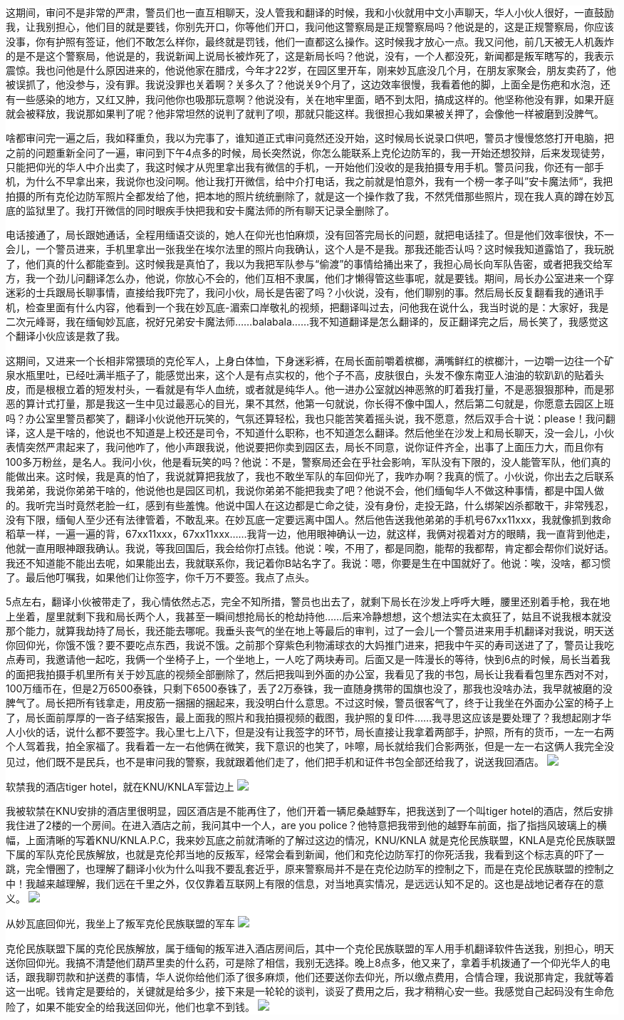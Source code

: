 这期间，审问不是非常的严肃，警员们也一直互相聊天，没人管我和翻译的时候，我和小伙就用中文小声聊天，华人小伙人很好，一直鼓励我，让我别担心，他们目的就是要钱，你别先开口，你等他们开口，我问他这警察局是正规警察局吗？他说是的，这是正规警察局，你应该没事，你有护照有签证，他们不敢怎么样你，最终就是罚钱，他们一直都这么操作。这时候我才放心一点。我又问他，前几天被无人机轰炸的是不是这个警察局，他说是的，我说新闻上说局长被炸死了，这是新局长吗？他说，没有，一个人都没死，新闻都是叛军瞎写的，我表示震惊。我也问他是什么原因进来的，他说他家在腊戌，今年才22岁，在园区里开车，刚来妙瓦底没几个月，在朋友家聚会，朋友卖药了，他被误抓了，他没参与，没有罪。我说没罪也关着啊？关多久了？他说关9个月了，这边效率很慢，我看着他的脚，上面全是伤疤和水泡，还有一些感染的地方，又红又肿，我问他你也吸那玩意啊？他说没有，关在地牢里面，晒不到太阳，搞成这样的。他坚称他没有罪，如果开庭就会被释放，我说那如果判了呢？他非常坦然的说判了就判了呗，那就只能这样。我很担心我如果被关押了，会像他一样被磨到没脾气。

啥都审问完一遍之后，我如释重负，我以为完事了，谁知道正式审问竟然还没开始，这时候局长说录口供吧，警员才慢慢悠悠打开电脑，把之前的问题重新全问了一遍，审问到下午4点多的时候，局长突然说，你怎么能联系上克伦边防军的，我一开始还想狡辩，后来发现徒劳，只能把仰光的华人中介出卖了，我这时候才从兜里拿出我有微信的手机，一开始他们没收的是我拍摄专用手机。警员问我，你还有一部手机，为什么不早拿出来，我说你也没问啊。他让我打开微信，给中介打电话，我之前就是怕意外，我有一个榜一孝子叫”安卡魔法师“，我把拍摄的所有克伦边防军照片全都发给了他，把本地的照片统统删除了，就是这一个操作救了我，不然凭借那些照片，现在我人真的蹲在妙瓦底的监狱里了。我打开微信的同时眼疾手快把我和安卡魔法师的所有聊天记录全删除了。

电话接通了，局长跟她通话，全程用缅语交谈的，她人在仰光也怕麻烦，没有回答完局长的问题，就把电话挂了。但是他们效率很快，不一会儿，一个警员进来，手机里拿出一张我坐在埃尔法里的照片向我确认，这个人是不是我。那我还能否认吗？这时候我知道露馅了，我玩脱了，他们真的什么都能查到。这时候我是真怕了，我以为我把军队参与“偷渡”的事情给捅出来了，我担心局长向军队告密，或者把我交给军方，我一个劲儿问翻译怎么办，他说，你放心不会的，他们互相不隶属，他们才懒得管这些事呢，就是要钱。期间，局长办公室进来一个穿迷彩的士兵跟局长聊事情，直接给我吓完了，我问小伙，局长是告密了吗？小伙说，没有，他们聊别的事。然后局长反复翻看我的通讯手机，检查里面有什么内容，他看到一个我在妙瓦底-湄索口岸敬礼的视频，把翻译叫过去，问他我在说什么，我当时说的是：大家好，我是二次元峰哥，我在缅甸妙瓦底，祝好兄弟安卡魔法师……balabala……我不知道翻译是怎么翻译的，反正翻译完之后，局长笑了，我感觉这个翻译小伙应该是救了我。

这期间，又进来一个长相非常猥琐的克伦军人，上身白体恤，下身迷彩裤，在局长面前嚼着槟榔，满嘴鲜红的槟榔汁，一边嚼一边往一个矿泉水瓶里吐，已经吐满半瓶子了，能感觉出来，这个人是有点实权的，他个子不高，皮肤很白，头发不像东南亚人油油的软趴趴的贴着头皮，而是根根立着的短发村头，一看就是有华人血统，或者就是纯华人。他一进办公室就凶神恶煞的盯着我打量，不是恶狠狠那种，而是邪恶的算计式打量，那是我这一生中见过最恶心的目光，果不其然，他第一句就说，你长得不像中国人，然后第二句就是，你愿意去园区上班吗？办公室里警员都笑了，翻译小伙说他开玩笑的，气氛还算轻松，我也只能苦笑着摇头说，我不愿意，然后双手合十说：please！我问翻译，这人是干啥的，他说也不知道是上校还是司令，不知道什么职称，也不知道怎么翻译。然后他坐在沙发上和局长聊天，没一会儿，小伙表情突然严肃起来了，我问他咋了，他小声跟我说，他说要把你卖到园区去，局长不同意，说你证件齐全，出事了上面压力大，而且你有100多万粉丝，是名人。我问小伙，他是看玩笑的吗？他说：不是，警察局还会在乎社会影响，军队没有下限的，没人能管军队，他们真的能做出来。这时候，我是真的怕了，我说就算把我放了，我也不敢坐军队的车回仰光了，我咋办啊？我真的慌了。小伙说，你出去之后联系我弟弟，我说你弟弟干啥的，他说他也是园区司机，我说你弟弟不能把我卖了吧？他说不会，他们缅甸华人不做这种事情，都是中国人做的。我听完当时竟然老脸一红，感到有些羞愧。他说中国人在这边都是亡命之徒，没有身份，走投无路，什么绑架凶杀都敢干，非常残忍，没有下限，缅甸人至少还有法律管着，不敢乱来。在妙瓦底一定要远离中国人。然后他告送我他弟弟的手机号67xx11xxx，我就像抓到救命稻草一样，一遍一遍的背，67xx11xxx，67xx11xxx……我背一边，他用眼神确认一边，就这样，我俩对视着对方的眼睛，我一直背到他走，他就一直用眼神跟我确认。我说，等我回国后，我会给你打点钱。他说：唉，不用了，都是同胞，能帮的我都帮，肯定都会帮你们说好话。我还不知道能不能出去呢，如果能出去，我就联系你，我记着你B站名字了。我说：嗯，你要是生在中国就好了。他说：唉，没啥，都习惯了。最后他叮嘱我，如果他们让你签字，你千万不要签。我点了点头。

5点左右，翻译小伙被带走了，我心情依然忐忑，完全不知所措，警员也出去了，就剩下局长在沙发上呼呼大睡，腰里还别着手枪，我在地上坐着，屋里就剩下我和局长两个人，我甚至一瞬间想抢局长的枪劫持他……后来冷静想想，这个想法实在太疯狂了，姑且不说我根本就没那个能力，就算我劫持了局长，我还能去哪呢。我垂头丧气的坐在地上等最后的审判，过了一会儿一个警员进来用手机翻译对我说，明天送你回仰光，你饿不饿？要不要吃点东西，我说不饿。之前那个穿紫色利物浦球衣的大妈推门进来，把我中午买的寿司送进了了，警员让我吃点寿司，我邀请他一起吃，我俩一个坐椅子上，一个坐地上，一人吃了两块寿司。后面又是一阵漫长的等待，快到6点的时候，局长当着我的面把我拍摄手机里所有关于妙瓦底的视频全部删除了，然后把我叫到外面的办公室，我看见了我的书包，局长让我看看包里东西对不对，100万缅币在，但是2万6500泰铢，只剩下6500泰铢了，丢了2万泰铢，我一直随身携带的国旗也没了，那我也没啥办法，我早就被磨的没脾气了。局长把所有钱拿走，用皮筋一捆捆的捆起来，我没明白什么意思。不过这时候，警员很客气了，终于让我坐在外面办公室的椅子上了，局长面前厚厚的一沓子结案报告，最上面我的照片和我拍摄视频的截图，我护照的复印件……我寻思这应该是要处理了？我想起刚才华人小伙的话，说什么都不要签字。我心里七上八下，但是没有让我签字的环节，局长直接让我拿着两部手，护照，所有的货币，一左一右两个人驾着我，拍全家福了。我看着一左一右他俩在微笑，我下意识的也笑了，咔嚓，局长就给我们合影两张，但是一左一右这俩人我完全没见过，他们既不是民兵，也不是审问我的警察，我就跟着他们走了，他们把手机和证件书包全部还给我了，说送我回酒店。
<img src="https://wx3.sinaimg.cn/large/8ee5b070gy1hhwaxkxf1cj20k00zktac.jpg" referrerpolicy="no-referrer">

软禁我的酒店tiger hotel，就在KNU/KNLA军营边上
<img src="https://wx2.sinaimg.cn/large/8ee5b070gy1hhwayx1bvgj20k00zkaca.jpg" referrerpolicy="no-referrer">

我被软禁在KNU安排的酒店里很明显，园区酒店是不能再住了，他们开着一辆尼桑越野车，把我送到了一个叫tiger hotel的酒店，然后安排我住进了2楼的一个房间。在进入酒店之前，我问其中一个人，are you police？他特意把我带到他的越野车前面，指了指挡风玻璃上的横幅，上面清晰的写着KNU/KNLA.P.C，我来妙瓦底之前就清晰的了解过这边的情况，KNU/KNLA 就是克伦民族联盟，KNLA是克伦民族联盟下属的军队克伦民族解放，也就是克伦邦当地的反叛军，经常会看到新闻，他们和克伦边防军打的你死活我，我看到这个标志真的吓了一跳，完全懵圈了，也理解了翻译小伙为什么叫我不要乱套近乎，原来警察局并不是在克伦边防军的控制之下，而是在克伦民族联盟的控制之中！我越来越理解，我们远在千里之外，仅仅靠着互联网上有限的信息，对当地真实情况，是远远认知不足的。这也是战地记者存在的意义。
<img src="https://wx2.sinaimg.cn/large/8ee5b070gy1hhw9j8arzqj20pb0zkdgp.jpg" referrerpolicy="no-referrer">

从妙瓦底回仰光，我坐上了叛军克伦民族联盟的军车
<img src="https://wx3.sinaimg.cn/large/8ee5b070gy1hhw9lk5810j20u00yfacm.jpg" referrerpolicy="no-referrer">

克伦民族联盟下属的克伦民族解放，属于缅甸的叛军进入酒店房间后，其中一个克伦民族联盟的军人用手机翻译软件告送我，别担心，明天送你回仰光。我搞不清楚他们葫芦里卖的什么药，可是除了相信，我别无选择。晚上8点多，他又来了，拿着手机拨通了一个仰光华人的电话，跟我聊罚款和护送费的事情，华人说你给他们添了很多麻烦，他们还要送你去仰光，所以缴点费用，合情合理，我说那肯定，我就等着这一出呢。钱肯定是要给的，关键就是给多少，接下来是一轮轮的谈判，谈妥了费用之后，我才稍稍心安一些。我感觉自己起码没有生命危险了，如果不能安全的给我送回仰光，他们也拿不到钱。
<img src="https://wx1.sinaimg.cn/large/8ee5b070gy1hhwb1nd6irj20qo0zkdjs.jpg" referrerpolicy="no-referrer">
